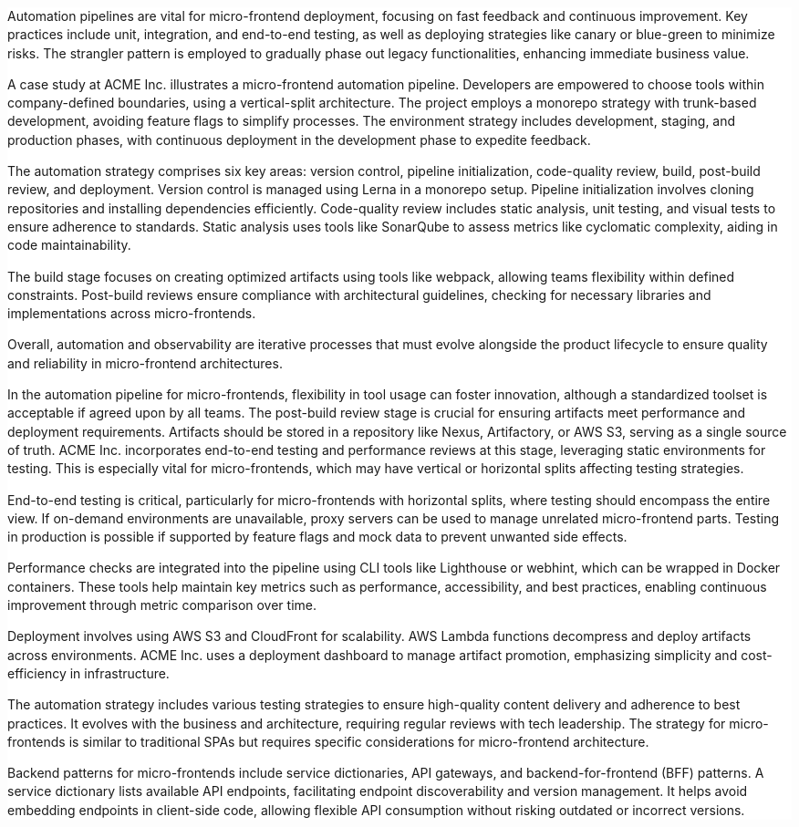 Automation pipelines are vital for micro-frontend deployment, focusing on fast feedback and continuous improvement. Key practices include unit, integration, and end-to-end testing, as well as deploying strategies like canary or blue-green to minimize risks. The strangler pattern is employed to gradually phase out legacy functionalities, enhancing immediate business value.

A case study at ACME Inc. illustrates a micro-frontend automation pipeline. Developers are empowered to choose tools within company-defined boundaries, using a vertical-split architecture. The project employs a monorepo strategy with trunk-based development, avoiding feature flags to simplify processes. The environment strategy includes development, staging, and production phases, with continuous deployment in the development phase to expedite feedback.

The automation strategy comprises six key areas: version control, pipeline initialization, code-quality review, build, post-build review, and deployment. Version control is managed using Lerna in a monorepo setup. Pipeline initialization involves cloning repositories and installing dependencies efficiently. Code-quality review includes static analysis, unit testing, and visual tests to ensure adherence to standards. Static analysis uses tools like SonarQube to assess metrics like cyclomatic complexity, aiding in code maintainability.

The build stage focuses on creating optimized artifacts using tools like webpack, allowing teams flexibility within defined constraints. Post-build reviews ensure compliance with architectural guidelines, checking for necessary libraries and implementations across micro-frontends.

Overall, automation and observability are iterative processes that must evolve alongside the product lifecycle to ensure quality and reliability in micro-frontend architectures.



In the automation pipeline for micro-frontends, flexibility in tool usage can foster innovation, although a standardized toolset is acceptable if agreed upon by all teams. The post-build review stage is crucial for ensuring artifacts meet performance and deployment requirements. Artifacts should be stored in a repository like Nexus, Artifactory, or AWS S3, serving as a single source of truth. ACME Inc. incorporates end-to-end testing and performance reviews at this stage, leveraging static environments for testing. This is especially vital for micro-frontends, which may have vertical or horizontal splits affecting testing strategies.

End-to-end testing is critical, particularly for micro-frontends with horizontal splits, where testing should encompass the entire view. If on-demand environments are unavailable, proxy servers can be used to manage unrelated micro-frontend parts. Testing in production is possible if supported by feature flags and mock data to prevent unwanted side effects.

Performance checks are integrated into the pipeline using CLI tools like Lighthouse or webhint, which can be wrapped in Docker containers. These tools help maintain key metrics such as performance, accessibility, and best practices, enabling continuous improvement through metric comparison over time.

Deployment involves using AWS S3 and CloudFront for scalability. AWS Lambda functions decompress and deploy artifacts across environments. ACME Inc. uses a deployment dashboard to manage artifact promotion, emphasizing simplicity and cost-efficiency in infrastructure.

The automation strategy includes various testing strategies to ensure high-quality content delivery and adherence to best practices. It evolves with the business and architecture, requiring regular reviews with tech leadership. The strategy for micro-frontends is similar to traditional SPAs but requires specific considerations for micro-frontend architecture.

Backend patterns for micro-frontends include service dictionaries, API gateways, and backend-for-frontend (BFF) patterns. A service dictionary lists available API endpoints, facilitating endpoint discoverability and version management. It helps avoid embedding endpoints in client-side code, allowing flexible API consumption without risking outdated or incorrect versions.
